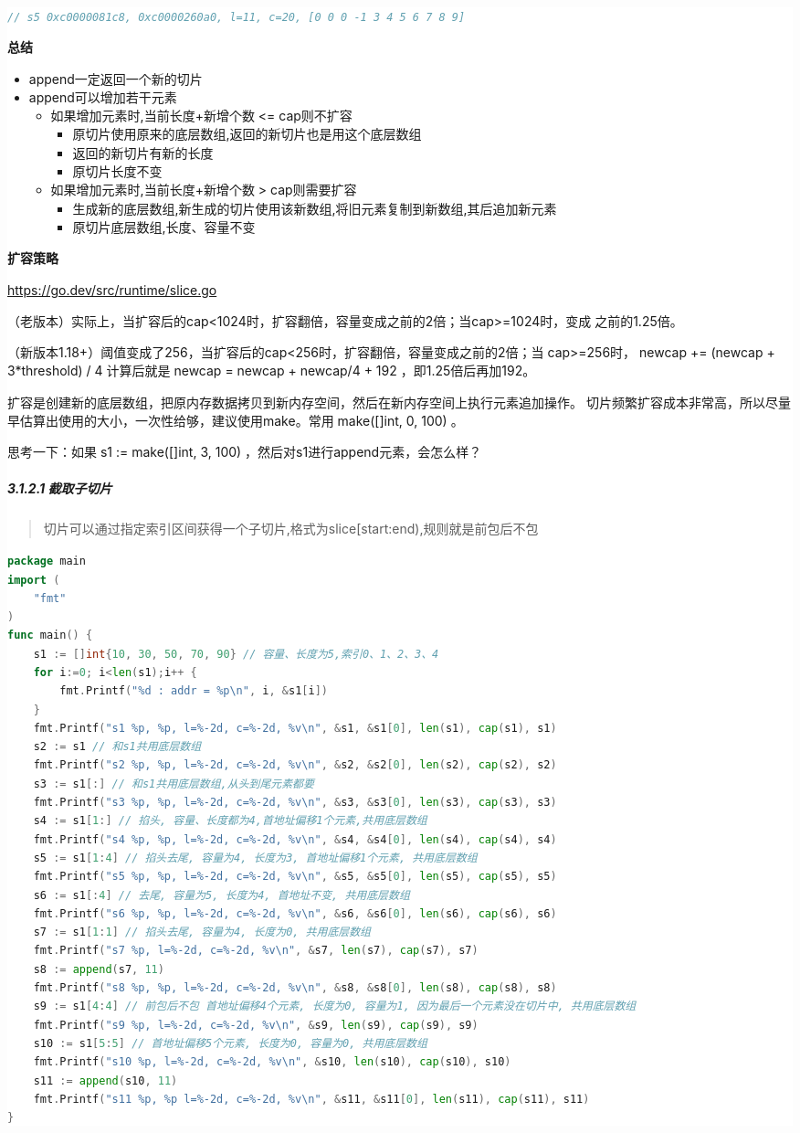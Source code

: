 ```go
// s5 0xc0000081c8, 0xc0000260a0, l=11, c=20, [0 0 0 -1 3 4 5 6 7 8 9]
```

**总结**

- append一定返回一个新的切片
- append可以增加若干元素
  - 如果增加元素时,当前长度+新增个数 <= cap则不扩容
    - 原切片使用原来的底层数组,返回的新切片也是用这个底层数组
    - 返回的新切片有新的长度
    - 原切片长度不变
  - 如果增加元素时,当前长度+新增个数 > cap则需要扩容
    - 生成新的底层数组,新生成的切片使用该新数组,将旧元素复制到新数组,其后追加新元素
    - 原切片底层数组,长度、容量不变

**扩容策略**

https://go.dev/src/runtime/slice.go

（老版本）实际上，当扩容后的cap<1024时，扩容翻倍，容量变成之前的2倍；当cap>=1024时，变成 之前的1.25倍。 

（新版本1.18+）阈值变成了256，当扩容后的cap<256时，扩容翻倍，容量变成之前的2倍；当 cap>=256时， newcap += (newcap + 3*threshold) / 4 计算后就是 newcap = newcap + newcap/4 + 192 ，即1.25倍后再加192。

扩容是创建新的底层数组，把原内存数据拷贝到新内存空间，然后在新内存空间上执行元素追加操作。 切片频繁扩容成本非常高，所以尽量早估算出使用的大小，一次性给够，建议使用make。常用 make([]int, 0, 100) 。 

思考一下：如果 s1 := make([]int, 3, 100) ，然后对s1进行append元素，会怎么样？

##### 3.1.2.1 截取子切片

> 切片可以通过指定索引区间获得一个子切片,格式为slice[start:end),规则就是前包后不包

```go
package main
import (
    "fmt"
)
func main() {
    s1 := []int{10, 30, 50, 70, 90} // 容量、长度为5,索引0、1、2、3、4
    for i:=0; i<len(s1);i++ {
        fmt.Printf("%d : addr = %p\n", i, &s1[i])
    }
    fmt.Printf("s1 %p, %p, l=%-2d, c=%-2d, %v\n", &s1, &s1[0], len(s1), cap(s1), s1)
    s2 := s1 // 和s1共用底层数组
  	fmt.Printf("s2 %p, %p, l=%-2d, c=%-2d, %v\n", &s2, &s2[0], len(s2), cap(s2), s2)
    s3 := s1[:] // 和s1共用底层数组,从头到尾元素都要
	fmt.Printf("s3 %p, %p, l=%-2d, c=%-2d, %v\n", &s3, &s3[0], len(s3), cap(s3), s3)
	s4 := s1[1:] // 掐头, 容量、长度都为4,首地址偏移1个元素,共用底层数组
	fmt.Printf("s4 %p, %p, l=%-2d, c=%-2d, %v\n", &s4, &s4[0], len(s4), cap(s4), s4)
	s5 := s1[1:4] // 掐头去尾, 容量为4, 长度为3, 首地址偏移1个元素, 共用底层数组
	fmt.Printf("s5 %p, %p, l=%-2d, c=%-2d, %v\n", &s5, &s5[0], len(s5), cap(s5), s5)
	s6 := s1[:4] // 去尾, 容量为5, 长度为4, 首地址不变, 共用底层数组
	fmt.Printf("s6 %p, %p, l=%-2d, c=%-2d, %v\n", &s6, &s6[0], len(s6), cap(s6), s6)
	s7 := s1[1:1] // 掐头去尾, 容量为4, 长度为0, 共用底层数组
	fmt.Printf("s7 %p, l=%-2d, c=%-2d, %v\n", &s7, len(s7), cap(s7), s7)
	s8 := append(s7, 11)
	fmt.Printf("s8 %p, %p, l=%-2d, c=%-2d, %v\n", &s8, &s8[0], len(s8), cap(s8), s8)
	s9 := s1[4:4] // 前包后不包 首地址偏移4个元素, 长度为0, 容量为1, 因为最后一个元素没在切片中, 共用底层数组
	fmt.Printf("s9 %p, l=%-2d, c=%-2d, %v\n", &s9, len(s9), cap(s9), s9)
	s10 := s1[5:5] // 首地址偏移5个元素, 长度为0, 容量为0, 共用底层数组
	fmt.Printf("s10 %p, l=%-2d, c=%-2d, %v\n", &s10, len(s10), cap(s10), s10)
	s11 := append(s10, 11)
	fmt.Printf("s11 %p, %p l=%-2d, c=%-2d, %v\n", &s11, &s11[0], len(s11), cap(s11), s11)
}
```
